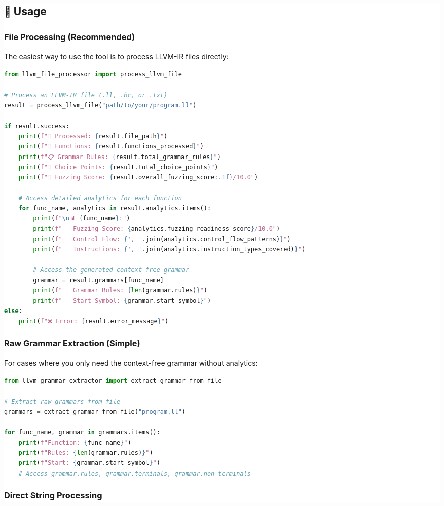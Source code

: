 ## 📖 Usage

### File Processing (Recommended)

The easiest way to use the tool is to process LLVM-IR files directly:

```python
from llvm_file_processor import process_llvm_file

# Process an LLVM-IR file (.ll, .bc, or .txt)
result = process_llvm_file("path/to/your/program.ll")

if result.success:
    print(f"📁 Processed: {result.file_path}")
    print(f"🔢 Functions: {result.functions_processed}")
    print(f"📋 Grammar Rules: {result.total_grammar_rules}")
    print(f"🔀 Choice Points: {result.total_choice_points}")
    print(f"🎯 Fuzzing Score: {result.overall_fuzzing_score:.1f}/10.0")
    
    # Access detailed analytics for each function
    for func_name, analytics in result.analytics.items():
        print(f"\n📊 {func_name}:")
        print(f"   Fuzzing Score: {analytics.fuzzing_readiness_score}/10.0")
        print(f"   Control Flow: {', '.join(analytics.control_flow_patterns)}")
        print(f"   Instructions: {', '.join(analytics.instruction_types_covered)}")
        
        # Access the generated context-free grammar
        grammar = result.grammars[func_name]
        print(f"   Grammar Rules: {len(grammar.rules)}")
        print(f"   Start Symbol: {grammar.start_symbol}")
else:
    print(f"❌ Error: {result.error_message}")
```

### Raw Grammar Extraction (Simple)

For cases where you only need the context-free grammar without analytics:

```python
from llvm_grammar_extractor import extract_grammar_from_file

# Extract raw grammars from file
grammars = extract_grammar_from_file("program.ll")

for func_name, grammar in grammars.items():
    print(f"Function: {func_name}")
    print(f"Rules: {len(grammar.rules)}")
    print(f"Start: {grammar.start_symbol}")
    # Access grammar.rules, grammar.terminals, grammar.non_terminals
```

### Direct String Processing

